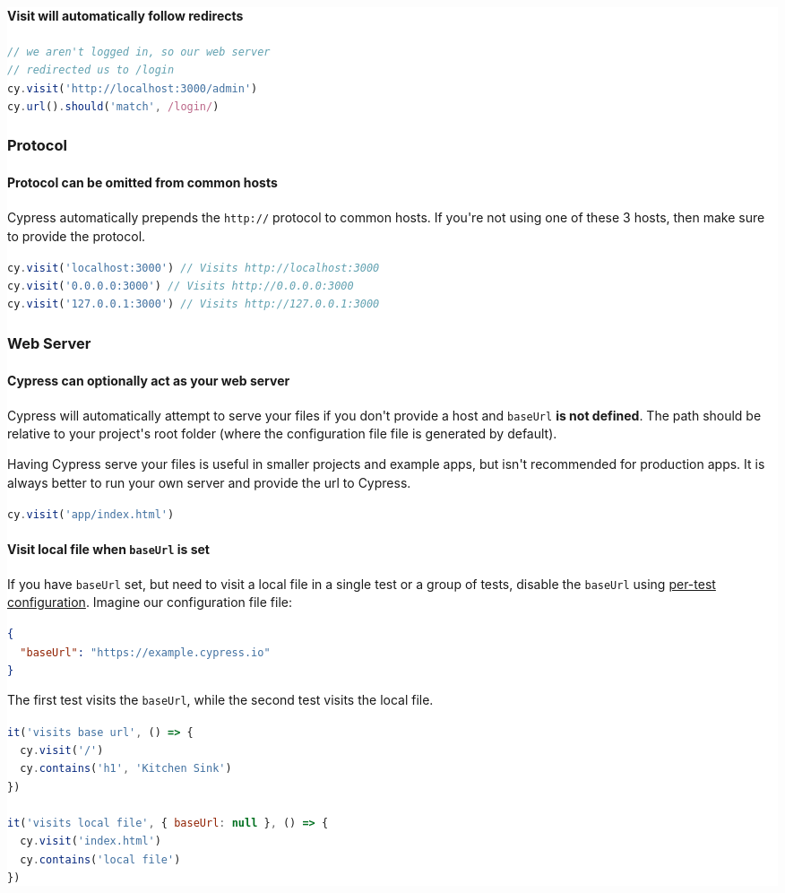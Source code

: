 #### Visit will automatically follow redirects

```javascript
// we aren't logged in, so our web server
// redirected us to /login
cy.visit('http://localhost:3000/admin')
cy.url().should('match', /login/)
```

### Protocol

#### Protocol can be omitted from common hosts

Cypress automatically prepends the `http://` protocol to common hosts. If you're
not using one of these 3 hosts, then make sure to provide the protocol.

```javascript
cy.visit('localhost:3000') // Visits http://localhost:3000
cy.visit('0.0.0.0:3000') // Visits http://0.0.0.0:3000
cy.visit('127.0.0.1:3000') // Visits http://127.0.0.1:3000
```

### Web Server

#### Cypress can optionally act as your web server

Cypress will automatically attempt to serve your files if you don't provide a
host and `baseUrl` **is not defined**. The path should be relative to your
project's root folder (where the configuration file file is generated by
default).

Having Cypress serve your files is useful in smaller projects and example apps,
but isn't recommended for production apps. It is always better to run your own
server and provide the url to Cypress.

```javascript
cy.visit('app/index.html')
```

#### Visit local file when `baseUrl` is set

If you have `baseUrl` set, but need to visit a local file in a single test or a
group of tests, disable the `baseUrl` using
[per-test configuration](/guides/references/configuration#Test-Configuration).
Imagine our configuration file file:

```json
{
  "baseUrl": "https://example.cypress.io"
}
```

The first test visits the `baseUrl`, while the second test visits the local
file.

```javascript
it('visits base url', () => {
  cy.visit('/')
  cy.contains('h1', 'Kitchen Sink')
})

it('visits local file', { baseUrl: null }, () => {
  cy.visit('index.html')
  cy.contains('local file')
})
```
